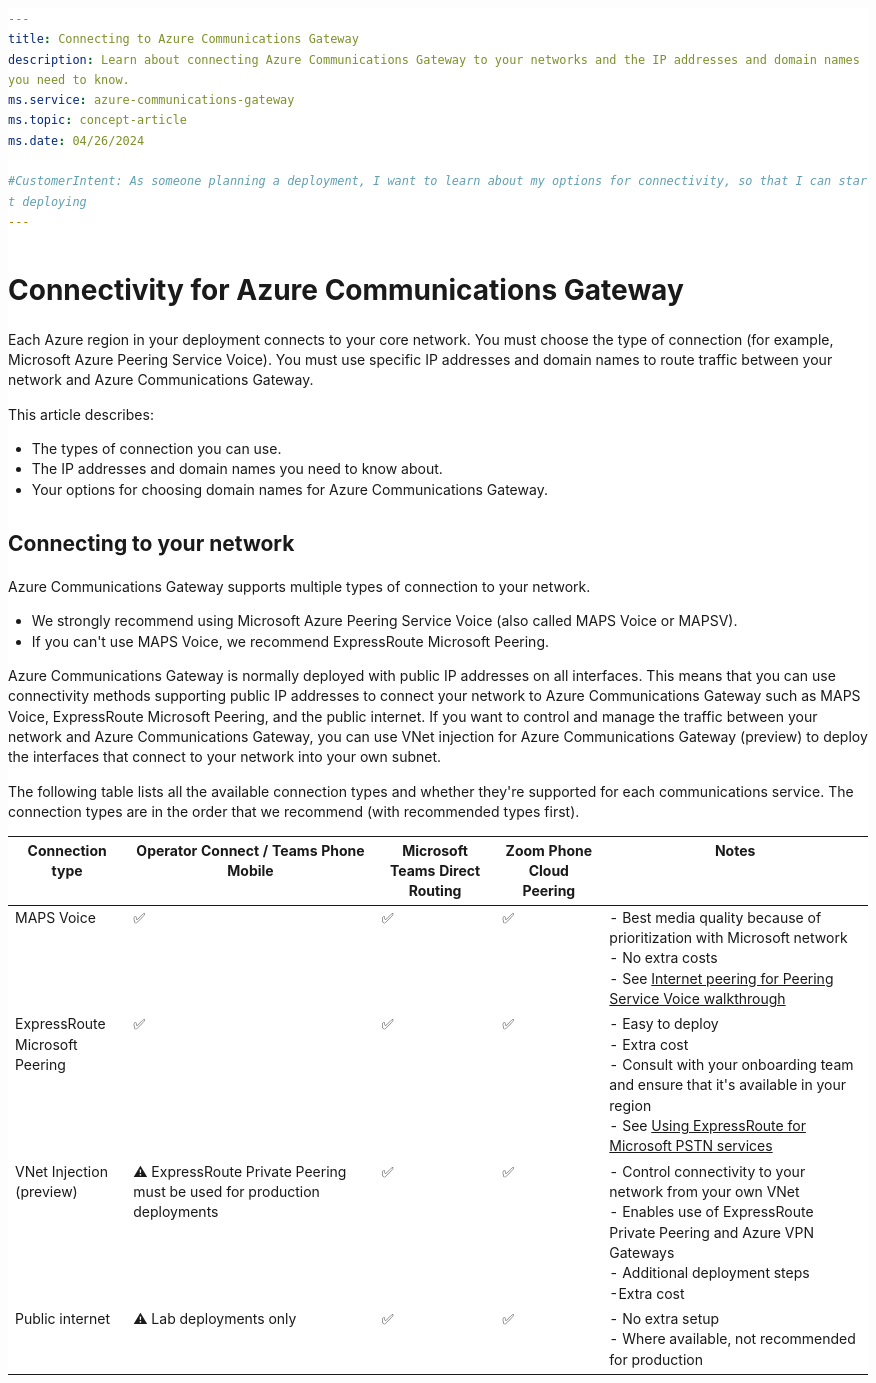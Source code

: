 ```yaml
---
title: Connecting to Azure Communications Gateway
description: Learn about connecting Azure Communications Gateway to your networks and the IP addresses and domain names you need to know.
ms.service: azure-communications-gateway
ms.topic: concept-article
ms.date: 04/26/2024

#CustomerIntent: As someone planning a deployment, I want to learn about my options for connectivity, so that I can start deploying
---
```


# Connectivity for Azure Communications Gateway

Each Azure region in your deployment connects to your core network. You must choose the type of connection (for example, Microsoft Azure Peering Service Voice). You must use specific IP addresses and domain names to route traffic between your network and Azure Communications Gateway.

This article describes:

- The types of connection you can use.
- The IP addresses and domain names you need to know about.
- Your options for choosing domain names for Azure Communications Gateway.

## Connecting to your network

Azure Communications Gateway supports multiple types of connection to your network.
- We strongly recommend using Microsoft Azure Peering Service Voice (also called MAPS Voice or MAPSV).
- If you can't use MAPS Voice, we recommend ExpressRoute Microsoft Peering.

Azure Communications Gateway is normally deployed with public IP addresses on all interfaces. This means that you can use connectivity methods supporting public IP addresses to connect your network to Azure Communications Gateway such as MAPS Voice, ExpressRoute Microsoft Peering, and the public internet. If you want to control and manage the traffic between your network and Azure Communications Gateway, you can use VNet injection for Azure Communications Gateway (preview) to deploy the interfaces that connect to your network into your own subnet.

The following table lists all the available connection types and whether they're supported for each communications service. The connection types are in the order that we recommend (with recommended types first).

|Connection type  | Operator Connect / Teams Phone Mobile  | Microsoft Teams Direct Routing  | Zoom Phone Cloud Peering | Notes |
|---------|---------|---------|---------|---------|
| MAPS Voice |✅ |✅|✅|- Best media quality because of prioritization with Microsoft network<br>- No extra costs<br>- See [Internet peering for Peering Service Voice walkthrough](../internet-peering/walkthrough-communications-services-partner.md)|
|ExpressRoute Microsoft Peering |✅|✅|✅|- Easy to deploy<br>- Extra cost<br>- Consult with your onboarding team and ensure that it's available in your region<br>- See [Using ExpressRoute for Microsoft PSTN services](/azure/expressroute/using-expressroute-for-microsoft-pstn)|
|VNet Injection (preview) | ⚠️ ExpressRoute Private Peering must be used for production deployments |✅|✅|- Control connectivity to your network from your own VNet<br>- Enables use of ExpressRoute Private Peering and Azure VPN Gateways<br>- Additional deployment steps<br>-Extra cost |
|Public internet |⚠️ Lab deployments only|✅|✅|- No extra setup<br>- Where available, not recommended for production |
